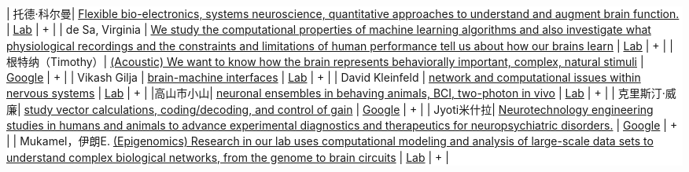  | 托德·科尔曼| [Flexible bio-electronics, systems neuroscience, quantitative approaches to understand and augment brain function.](https://medschool.ucsd.edu/education/neurograd/faculty/Pages/todd-coleman.aspx)                                                                                                                                                                                                                                                                                           | [Lab](http://coleman.ucsd.edu/publications)                                                              | +                   |
| de Sa, Virginia                                                                | [We study the computational properties of machine learning algorithms and also investigate what physiological recordings and the constraints and limitations of human performance tell us about how our brains learn](http://www.cogsci.ucsd.edu/~desa/)                                                                                                                                                                                                                                      | [Lab](http://www.cogsci.ucsd.edu/academicPubs/desa/Publications.html)                                    | +                   |
 | 根特纳（Timothy）| [(Acoustic) We want to know how the brain represents behaviorally important, complex, natural stimuli](https://medschool.ucsd.edu/education/neurograd/faculty/Pages/timothy-gentner.aspx)                                                                                                                                                                                                                                                                                                     | [Google](https://scholar.google.com/citations?hl=en&user=s9_46JoAAAAJ&view_op=list_works&sortby=pubdate) | +                   |
 |  Vikash Gilja | [brain-machine interfaces](http://neuro.eng.ucsd.edu/people)                                                                                                                                                                                                                                                                                                                                                                                                                                  | [Lab](http://neuro.eng.ucsd.edu/publications)                                                            | +                   |
 |  David Kleinfeld | [network and computational issues within nervous systems](https://medschool.ucsd.edu/education/neurograd/faculty/Pages/david-kleinfeld.aspx)                                                                                                                                                                                                                                                                                                                                                  | [Lab](http://neurophysics.ucsd.edu/journal_articles.php)                                                 | +                   |
|高山市小山| [neuronal ensembles in behaving animals, BCI, two-photon in vivo](https://medschool.ucsd.edu/education/neurograd/faculty/Pages/takaki-komiyama.aspx)                                                                                                                                                                                                                                                                                                                                          | [Lab](http://labs.biology.ucsd.edu/komiyama/html/publications.html)                                      | +                   |
 | 克里斯汀·威廉| [study vector calculations, coding/decoding, and control of gain](https://medschool.ucsd.edu/education/neurograd/faculty/Pages/william-klristan.aspx)                                                                                                                                                                                                                                                                                                                                         | [Google](https://scholar.google.com/scholar?hl=en&as_sdt=0%2C5&as_ylo=2018&q=Kristan%2C+William&btnG=)   | +                   |
 |  Jyoti米什拉| [Neurotechnology engineering studies in humans and animals to advance experimental diagnostics and therapeutics for neuropsychiatric disorders.](http://neatlabs.ucsd.edu/index.html)                                                                                                                                                                                                                                                                                                         | [Google](https://scholar.google.com/citations?hl=en&user=ZUFLEBIAAAAJ&view_op=list_works&sortby=pubdate) | +                   |
 |  Mukamel，伊朗E. [(Epigenomics) Research in our lab uses computational modeling and analysis of large-scale data sets to understand complex biological networks, from the genome to brain circuits](https://medschool.ucsd.edu/education/neurograd/faculty/Pages/eran-mukamel.aspx)                                                                                                                                                                                                                            | [Lab](https://brainome.ucsd.edu/publications.html)                                                       | +                   |